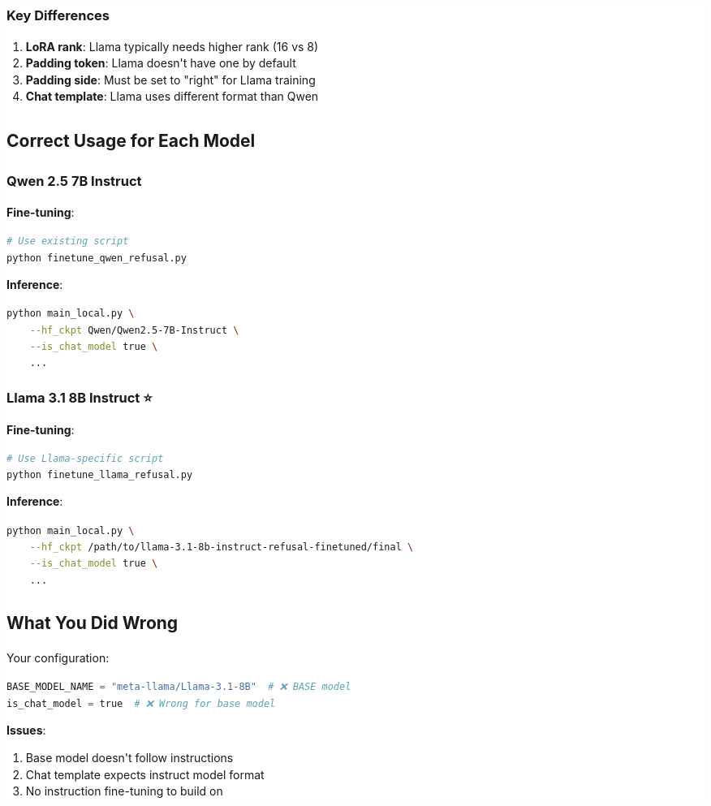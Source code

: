 ### Key Differences

1. **LoRA rank**: Llama typically needs higher rank (16 vs 8)
2. **Padding token**: Llama doesn't have one by default
3. **Padding side**: Must be set to "right" for Llama training
4. **Chat template**: Llama uses different format than Qwen

## Correct Usage for Each Model

### Qwen 2.5 7B Instruct

**Fine-tuning**:
```bash
# Use existing script
python finetune_qwen_refusal.py
```

**Inference**:
```bash
python main_local.py \
    --hf_ckpt Qwen/Qwen2.5-7B-Instruct \
    --is_chat_model true \
    ...
```

### Llama 3.1 8B Instruct ⭐

**Fine-tuning**:
```bash
# Use Llama-specific script
python finetune_llama_refusal.py
```

**Inference**:
```bash
python main_local.py \
    --hf_ckpt /path/to/llama-3.1-8b-instruct-refusal-finetuned/final \
    --is_chat_model true \
    ...
```

## What You Did Wrong

Your configuration:
```python
BASE_MODEL_NAME = "meta-llama/Llama-3.1-8B"  # ❌ BASE model
is_chat_model = true  # ❌ Wrong for base model
```

**Issues**:
1. Base model doesn't follow instructions
2. Chat template expects instruct model format
3. No instruction fine-tuning to build on
